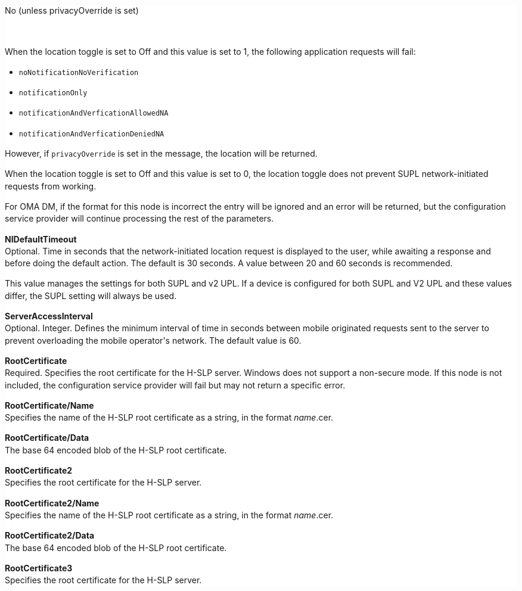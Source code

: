<td><p>No (unless privacyOverride is set)</p></td>
</tr>
</tbody>
</table>

 

When the location toggle is set to Off and this value is set to 1, the following application requests will fail:

-   `noNotificationNoVerification`

-   `notificationOnly`

-   `notificationAndVerficationAllowedNA`

-   `notificationAndVerficationDeniedNA`

However, if `privacyOverride` is set in the message, the location will be returned.

When the location toggle is set to Off and this value is set to 0, the location toggle does not prevent SUPL network-initiated requests from working.

For OMA DM, if the format for this node is incorrect the entry will be ignored and an error will be returned, but the configuration service provider will continue processing the rest of the parameters.

<a href="" id="nidefaulttimeout"></a>**NIDefaultTimeout**  
Optional. Time in seconds that the network-initiated location request is displayed to the user, while awaiting a response and before doing the default action. The default is 30 seconds. A value between 20 and 60 seconds is recommended.

This value manages the settings for both SUPL and v2 UPL. If a device is configured for both SUPL and V2 UPL and these values differ, the SUPL setting will always be used.

<a href="" id="serveraccessinterval"></a>**ServerAccessInterval**  
Optional. Integer. Defines the minimum interval of time in seconds between mobile originated requests sent to the server to prevent overloading the mobile operator's network. The default value is 60.

<a href="" id="rootcertificate"></a>**RootCertificate**  
Required. Specifies the root certificate for the H-SLP server. Windows does not support a non-secure mode. If this node is not included, the configuration service provider will fail but may not return a specific error.

<a href="" id="rootcertificate-name"></a>**RootCertificate/Name**  
Specifies the name of the H-SLP root certificate as a string, in the format *name*.cer.

<a href="" id="rootcertificate-data"></a>**RootCertificate/Data**  
The base 64 encoded blob of the H-SLP root certificate.

<a href="" id="rootcertificate"></a>**RootCertificate2**  
Specifies the root certificate for the H-SLP server.

<a href="" id="rootcertificate2-name"></a>**RootCertificate2/Name**  
Specifies the name of the H-SLP root certificate as a string, in the format *name*.cer.

<a href="" id="rootcertificate2-data"></a>**RootCertificate2/Data**  
The base 64 encoded blob of the H-SLP root certificate.

<a href="" id="rootcertificate"></a>**RootCertificate3**  
Specifies the root certificate for the H-SLP server.
